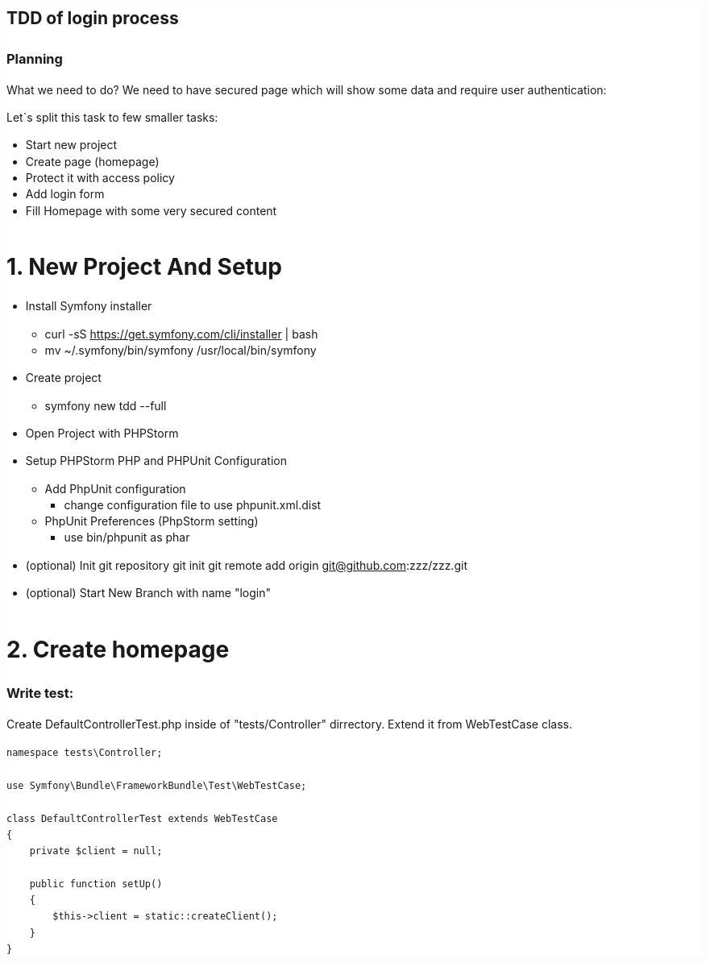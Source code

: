 ## TDD of login process
### Planning
What we need to do?
We need to have secured page which will show some data and require user authentication:

Let`s split this task to few smaller tasks:
- Start new project
- Create page (homepage)
- Protect it with access policy
- Add login form
- Fill Homepage with some very secured content

# 1. New Project And Setup

- Install Symfony installer
	- curl -sS https://get.symfony.com/cli/installer | bash
	- mv ~/.symfony/bin/symfony /usr/local/bin/symfony

- Create project
	- symfony new tdd --full

- Open Project with PHPStorm
- Setup PHPStorm PHP and PHPUnit Configuration
    - Add PhpUnit configuration
        - change configuration file to use phpunit.xml.dist
    - PhpUnit Preferences (PhpStorm setting)
        - use bin/phpunit as phar

- (optional) Init git repository
git init
git remote add origin git@github.com:zzz/zzz.git
- (optional) Start New Branch with name "login"

# 2. Create homepage

### Write test:
Create DefaultControllerTest.php inside of "tests/Controller" dirrectory.
Extend it from WebTestCase class.

	namespace tests\Controller;

	use Symfony\Bundle\FrameworkBundle\Test\WebTestCase;

	class DefaultControllerTest extends WebTestCase
	{
	    private $client = null;

	    public function setUp()
	    {
	        $this->client = static::createClient();
	    }
    }
